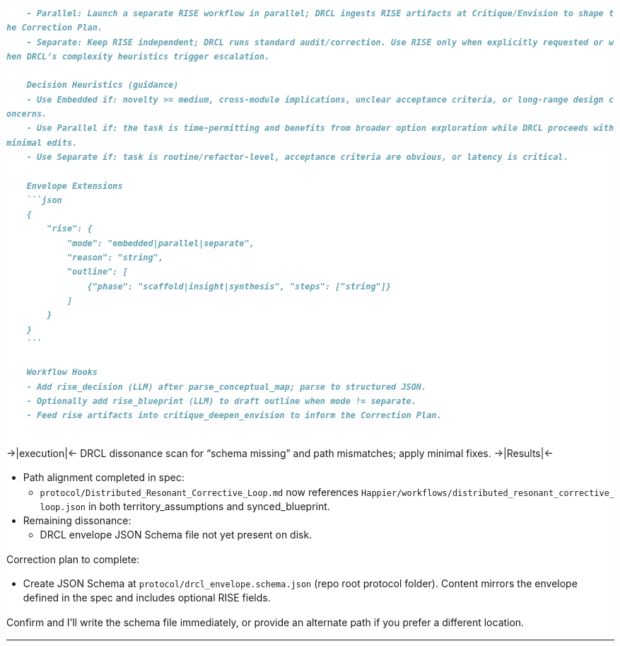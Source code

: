 ```markdown
    - Parallel: Launch a separate RISE workflow in parallel; DRCL ingests RISE artifacts at Critique/Envision to shape the Correction Plan.
    - Separate: Keep RISE independent; DRCL runs standard audit/correction. Use RISE only when explicitly requested or when DRCL’s complexity heuristics trigger escalation.

    Decision Heuristics (guidance)
    - Use Embedded if: novelty >= medium, cross-module implications, unclear acceptance criteria, or long-range design concerns.
    - Use Parallel if: the task is time-permitting and benefits from broader option exploration while DRCL proceeds with minimal edits.
    - Use Separate if: task is routine/refactor-level, acceptance criteria are obvious, or latency is critical.

    Envelope Extensions
    ```json
    {
        "rise": {
            "mode": "embedded|parallel|separate",
            "reason": "string",
            "outline": [
                {"phase": "scaffold|insight|synthesis", "steps": ["string"]}
            ]
        }
    }
    ```

    Workflow Hooks
    - Add rise_decision (LLM) after parse_conceptual_map; parse to structured JSON.
    - Optionally add rise_blueprint (LLM) to draft outline when mode != separate.
    - Feed rise artifacts into critique_deepen_envision to inform the Correction Plan.



```

->|execution|<-
DRCL dissonance scan for “schema missing” and path mismatches; apply minimal fixes.
->|Results|<-
- Path alignment completed in spec:
  - `protocol/Distributed_Resonant_Corrective_Loop.md` now references `Happier/workflows/distributed_resonant_corrective_loop.json` in both territory_assumptions and synced_blueprint.
- Remaining dissonance:
  - DRCL envelope JSON Schema file not yet present on disk.

Correction plan to complete:
- Create JSON Schema at `protocol/drcl_envelope.schema.json` (repo root protocol folder). Content mirrors the envelope defined in the spec and includes optional RISE fields.

Confirm and I’ll write the schema file immediately, or provide an alternate path if you prefer a different location.

---
